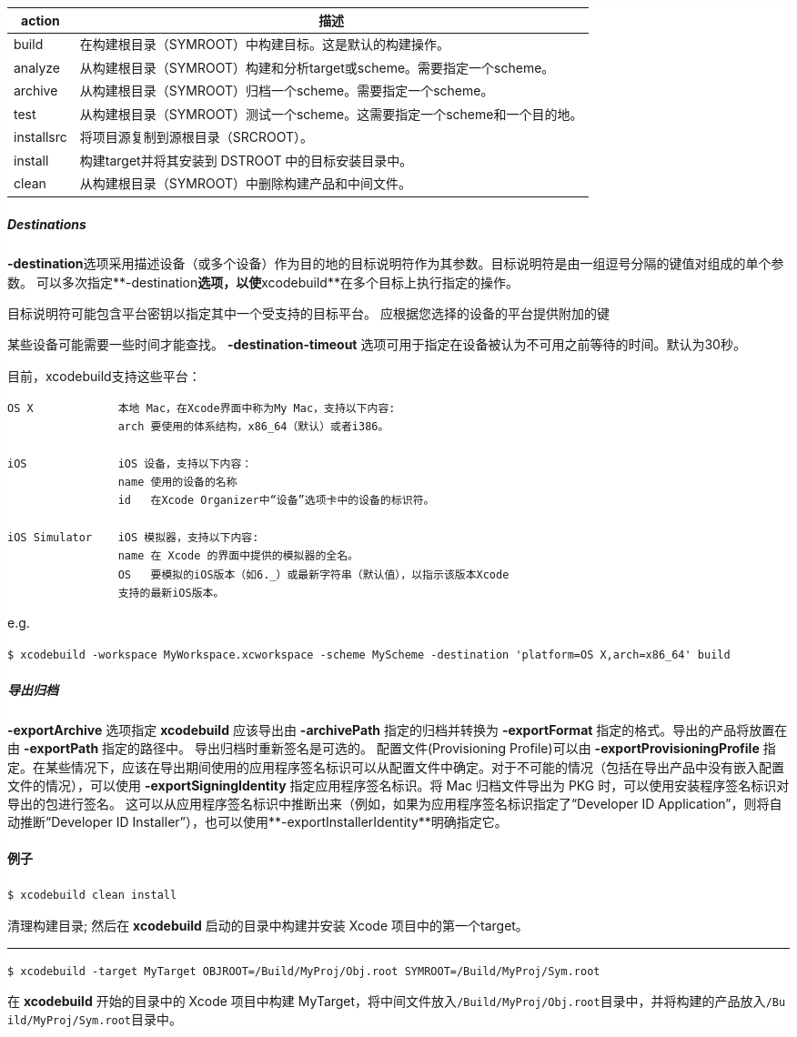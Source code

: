 action| 描述
----- | --------
build | 在构建根目录（SYMROOT）中构建目标。这是默认的构建操作。
analyze|从构建根目录（SYMROOT）构建和分析target或scheme。需要指定一个scheme。
archive|从构建根目录（SYMROOT）归档一个scheme。需要指定一个scheme。
test | 从构建根目录（SYMROOT）测试一个scheme。这需要指定一个scheme和一个目的地。
installsrc|将项目源复制到源根目录（SRCROOT）。
install | 构建target并将其安装到 DSTROOT 中的目标安装目录中。
clean | 从构建根目录（SYMROOT）中删除构建产品和中间文件。

##### Destinations
**-destination**选项采用描述设备（或多个设备）作为目的地的目标说明符作为其参数。目标说明符是由一组逗号分隔的键值对组成的单个参数。 可以多次指定**-destination**选项，以使**xcodebuild**在多个目标上执行指定的操作。

目标说明符可能包含平台密钥以指定其中一个受支持的目标平台。 应根据您选择的设备的平台提供附加的键

某些设备可能需要一些时间才能查找。 **-destination-timeout** 选项可用于指定在设备被认为不可用之前等待的时间。默认为30秒。

目前，xcodebuild支持这些平台：
```
OS X             本地 Mac，在Xcode界面中称为My Mac，支持以下内容: 
                 arch 要使用的体系结构，x86_64（默认）或者i386。
                 
iOS              iOS 设备，支持以下内容：
                 name 使用的设备的名称
                 id   在Xcode Organizer中“设备”选项卡中的设备的标识符。
                 
iOS Simulator    iOS 模拟器，支持以下内容: 
                 name 在 Xcode 的界面中提供的模拟器的全名。
                 OS   要模拟的iOS版本（如6._）或最新字符串（默认值），以指示该版本Xcode   
                 支持的最新iOS版本。
```
e.g.
```shell
$ xcodebuild -workspace MyWorkspace.xcworkspace -scheme MyScheme -destination 'platform=OS X,arch=x86_64' build
```


##### 导出归档
**-exportArchive** 选项指定 **xcodebuild** 应该导出由 **-archivePath** 指定的归档并转换为 **-exportFormat** 指定的格式。导出的产品将放置在由 **-exportPath** 指定的路径中。 导出归档时重新签名是可选的。 配置文件(Provisioning Profile)可以由 **-exportProvisioningProfile** 指定。在某些情况下，应该在导出期间使用的应用程序签名标识可以从配置文件中确定。对于不可能的情况（包括在导出产品中没有嵌入配置文件的情况），可以使用 **-exportSigningIdentity** 指定应用程序签名标识。将 Mac 归档文件导出为 PKG 时，可以使用安装程序签名标识对导出的包进行签名。 这可以从应用程序签名标识中推断出来（例如，如果为应用程序签名标识指定了“Developer ID Application”，则将自动推断“Developer ID Installer”），也可以使用**-exportInstallerIdentity**明确指定它。


#### 例子
```shell
$ xcodebuild clean install
```
清理构建目录; 然后在 **xcodebuild** 启动的目录中构建并安装 Xcode 项目中的第一个target。

-----

```shell
$ xcodebuild -target MyTarget OBJROOT=/Build/MyProj/Obj.root SYMROOT=/Build/MyProj/Sym.root
```
在 **xcodebuild** 开始的目录中的 Xcode 项目中构建 MyTarget，将中间文件放入`/Build/MyProj/Obj.root`目录中，并将构建的产品放入`/Build/MyProj/Sym.root`目录中。

